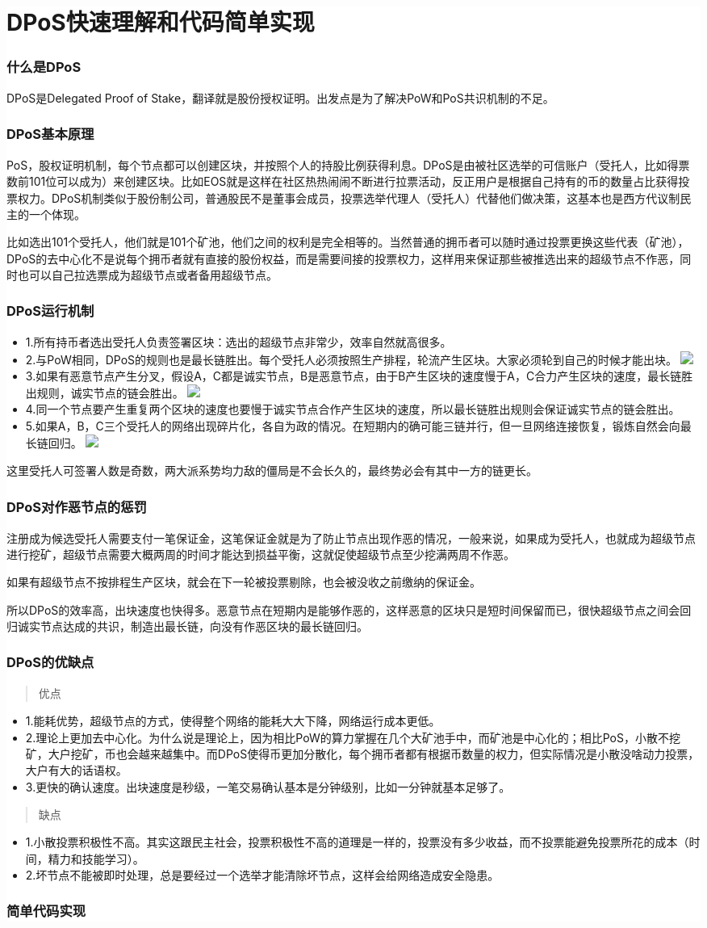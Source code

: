 # DPoS快速理解和代码简单实现

### 什么是DPoS

DPoS是Delegated Proof of Stake，翻译就是股份授权证明。出发点是为了解决PoW和PoS共识机制的不足。

### DPoS基本原理

PoS，股权证明机制，每个节点都可以创建区块，并按照个人的持股比例获得利息。DPoS是由被社区选举的可信账户（受托人，比如得票数前101位可以成为）来创建区块。比如EOS就是这样在社区热热闹闹不断进行拉票活动，反正用户是根据自己持有的币的数量占比获得投票权力。DPoS机制类似于股份制公司，普通股民不是董事会成员，投票选举代理人（受托人）代替他们做决策，这基本也是西方代议制民主的一个体现。

比如选出101个受托人，他们就是101个矿池，他们之间的权利是完全相等的。当然普通的拥币者可以随时通过投票更换这些代表（矿池），DPoS的去中心化不是说每个拥币者就有直接的股份权益，而是需要间接的投票权力，这样用来保证那些被推选出来的超级节点不作恶，同时也可以自己拉选票成为超级节点或者备用超级节点。

### DPoS运行机制

- 1.所有持币者选出受托人负责签署区块：选出的超级节点非常少，效率自然就高很多。
- 2.与PoW相同，DPoS的规则也是最长链胜出。每个受托人必须按照生产排程，轮流产生区块。大家必须轮到自己的时候才能出块。
![](http://chuantu.biz/t6/340/1531189758x-1376440132.png)
- 3.如果有恶意节点产生分叉，假设A，C都是诚实节点，B是恶意节点，由于B产生区块的速度慢于A，C合力产生区块的速度，最长链胜出规则，诚实节点的链会胜出。
![](http://chuantu.biz/t6/340/1531189778x-1376440132.png)
- 4.同一个节点要产生重复两个区块的速度也要慢于诚实节点合作产生区块的速度，所以最长链胜出规则会保证诚实节点的链会胜出。
- 5.如果A，B，C三个受托人的网络出现碎片化，各自为政的情况。在短期内的确可能三链并行，但一旦网络连接恢复，锻炼自然会向最长链回归。
![](http://chuantu.biz/t6/340/1531189794x-1376440132.png)

这里受托人可签署人数是奇数，两大派系势均力敌的僵局是不会长久的，最终势必会有其中一方的链更长。

### DPoS对作恶节点的惩罚

注册成为候选受托人需要支付一笔保证金，这笔保证金就是为了防止节点出现作恶的情况，一般来说，如果成为受托人，也就成为超级节点进行挖矿，超级节点需要大概两周的时间才能达到损益平衡，这就促使超级节点至少挖满两周不作恶。

如果有超级节点不按排程生产区块，就会在下一轮被投票剔除，也会被没收之前缴纳的保证金。

所以DPoS的效率高，出块速度也快得多。恶意节点在短期内是能够作恶的，这样恶意的区块只是短时间保留而已，很快超级节点之间会回归诚实节点达成的共识，制造出最长链，向没有作恶区块的最长链回归。

### DPoS的优缺点

> 优点

- 1.能耗优势，超级节点的方式，使得整个网络的能耗大大下降，网络运行成本更低。
- 2.理论上更加去中心化。为什么说是理论上，因为相比PoW的算力掌握在几个大矿池手中，而矿池是中心化的；相比PoS，小散不挖矿，大户挖矿，币也会越来越集中。而DPoS使得币更加分散化，每个拥币者都有根据币数量的权力，但实际情况是小散没啥动力投票，大户有大的话语权。
- 3.更快的确认速度。出块速度是秒级，一笔交易确认基本是分钟级别，比如一分钟就基本足够了。

> 缺点

- 1.小散投票积极性不高。其实这跟民主社会，投票积极性不高的道理是一样的，投票没有多少收益，而不投票能避免投票所花的成本（时间，精力和技能学习）。
- 2.坏节点不能被即时处理，总是要经过一个选举才能清除坏节点，这样会给网络造成安全隐患。

### 简单代码实现
